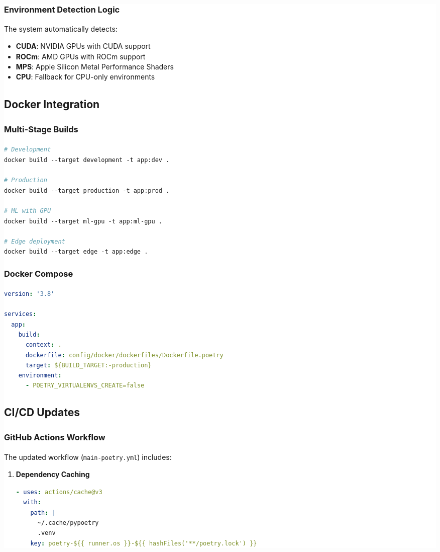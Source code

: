 ### Environment Detection Logic

The system automatically detects:
- **CUDA**: NVIDIA GPUs with CUDA support
- **ROCm**: AMD GPUs with ROCm support
- **MPS**: Apple Silicon Metal Performance Shaders
- **CPU**: Fallback for CPU-only environments

## Docker Integration

### Multi-Stage Builds

```dockerfile
# Development
docker build --target development -t app:dev .

# Production
docker build --target production -t app:prod .

# ML with GPU
docker build --target ml-gpu -t app:ml-gpu .

# Edge deployment
docker build --target edge -t app:edge .
```

### Docker Compose

```yaml
version: '3.8'

services:
  app:
    build:
      context: .
      dockerfile: config/docker/dockerfiles/Dockerfile.poetry
      target: ${BUILD_TARGET:-production}
    environment:
      - POETRY_VIRTUALENVS_CREATE=false
```

## CI/CD Updates

### GitHub Actions Workflow

The updated workflow (`main-poetry.yml`) includes:

1. **Dependency Caching**
   ```yaml
   - uses: actions/cache@v3
     with:
       path: |
         ~/.cache/pypoetry
         .venv
       key: poetry-${{ runner.os }}-${{ hashFiles('**/poetry.lock') }}
   ```
